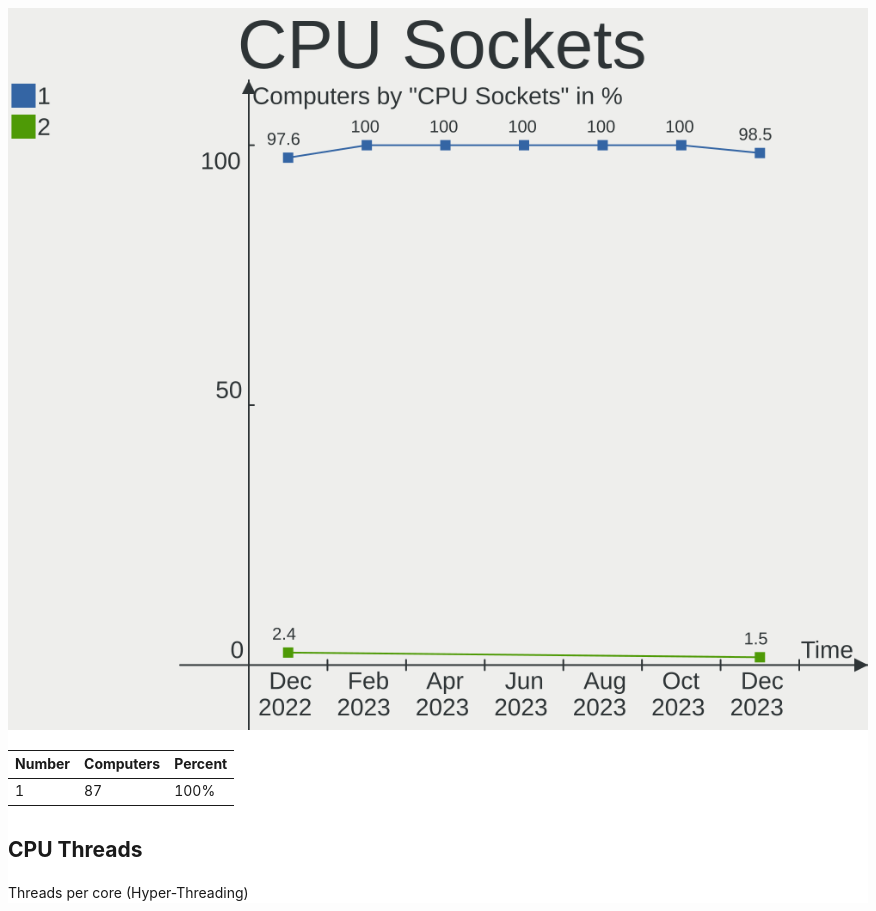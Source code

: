 ![CPU Sockets](./All/images/line_chart/cpu_sockets.svg)

| Number | Computers | Percent |
|--------|-----------|---------|
| 1      | 87        | 100%    |

CPU Threads
-----------

Threads per core (Hyper-Threading)
